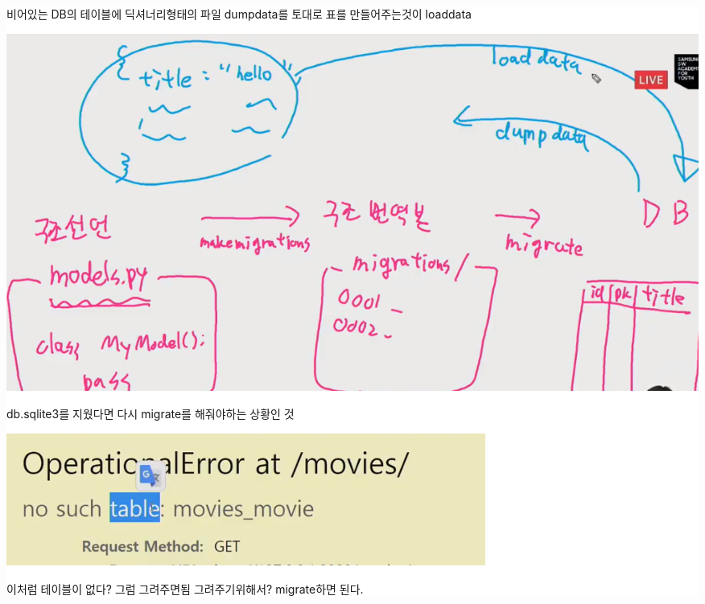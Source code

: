 비어있는 DB의 테이블에 딕셔너리형태의 파일 dumpdata를 토대로 표를 만들어주는것이 loaddata

![image-20210312111757019](16_django.assets/image-20210312111757019.png)



db.sqlite3를 지웠다면 다시 migrate를 해줘야하는 상황인 것

![image-20210312112311258](16_django.assets/image-20210312112311258.png)

이처럼 테이블이 없다? 그럼 그려주면됨 그려주기위해서? migrate하면 된다.
